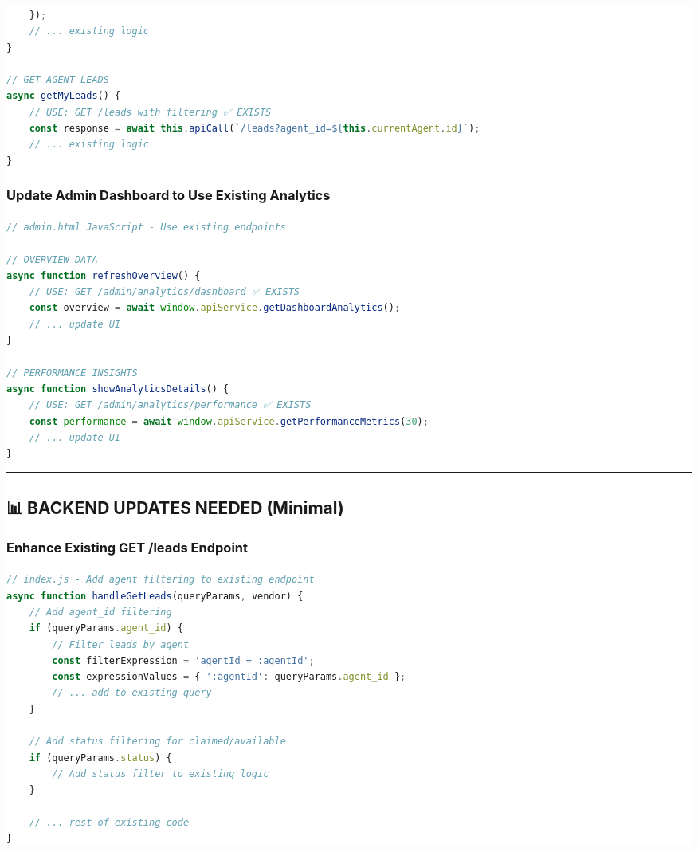 ```javascript
    });
    // ... existing logic
}

// GET AGENT LEADS
async getMyLeads() {
    // USE: GET /leads with filtering ✅ EXISTS
    const response = await this.apiCall(`/leads?agent_id=${this.currentAgent.id}`);
    // ... existing logic
}
```

### **Update Admin Dashboard to Use Existing Analytics**

```javascript
// admin.html JavaScript - Use existing endpoints

// OVERVIEW DATA
async function refreshOverview() {
    // USE: GET /admin/analytics/dashboard ✅ EXISTS
    const overview = await window.apiService.getDashboardAnalytics();
    // ... update UI
}

// PERFORMANCE INSIGHTS  
async function showAnalyticsDetails() {
    // USE: GET /admin/analytics/performance ✅ EXISTS
    const performance = await window.apiService.getPerformanceMetrics(30);
    // ... update UI
}
```

---

## 📊 **BACKEND UPDATES NEEDED (Minimal)**

### **Enhance Existing GET /leads Endpoint**

```javascript
// index.js - Add agent filtering to existing endpoint
async function handleGetLeads(queryParams, vendor) {
    // Add agent_id filtering 
    if (queryParams.agent_id) {
        // Filter leads by agent
        const filterExpression = 'agentId = :agentId';
        const expressionValues = { ':agentId': queryParams.agent_id };
        // ... add to existing query
    }
    
    // Add status filtering for claimed/available
    if (queryParams.status) {
        // Add status filter to existing logic
    }
    
    // ... rest of existing code
}
```
